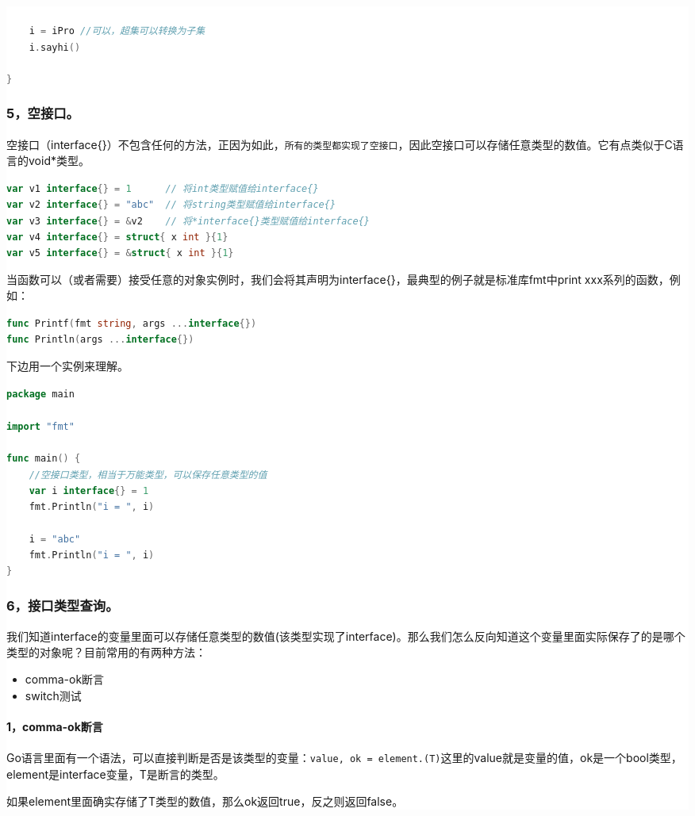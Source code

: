 ```go

	i = iPro //可以，超集可以转换为子集
	i.sayhi()

}
```

### 5，空接口。

空接口（interface{}）不包含任何的方法，正因为如此，`所有的类型都实现了空接口`，因此空接口可以存储任意类型的数值。它有点类似于C语言的void*类型。

```go
var v1 interface{} = 1		// 将int类型赋值给interface{}
var v2 interface{} = "abc"	// 将string类型赋值给interface{}
var v3 interface{} = &v2	// 将*interface{}类型赋值给interface{}
var v4 interface{} = struct{ x int }{1}
var v5 interface{} = &struct{ x int }{1}
```

当函数可以（或者需要）接受任意的对象实例时，我们会将其声明为interface{}，最典型的例子就是标准库fmt中print xxx系列的函数，例如：

```go
func Printf(fmt string, args ...interface{})
func Println(args ...interface{})
```

下边用一个实例来理解。

```go
package main

import "fmt"

func main() {
	//空接口类型，相当于万能类型，可以保存任意类型的值
	var i interface{} = 1
	fmt.Println("i = ", i)

	i = "abc"
	fmt.Println("i = ", i)
}
```

### 6，接口类型查询。

我们知道interface的变量里面可以存储任意类型的数值(该类型实现了interface)。那么我们怎么反向知道这个变量里面实际保存了的是哪个类型的对象呢？目前常用的有两种方法：

- comma-ok断言
- switch测试

#### 1，comma-ok断言

Go语言里面有一个语法，可以直接判断是否是该类型的变量：`value, ok = element.(T)`这里的value就是变量的值，ok是一个bool类型，element是interface变量，T是断言的类型。

如果element里面确实存储了T类型的数值，那么ok返回true，反之则返回false。
